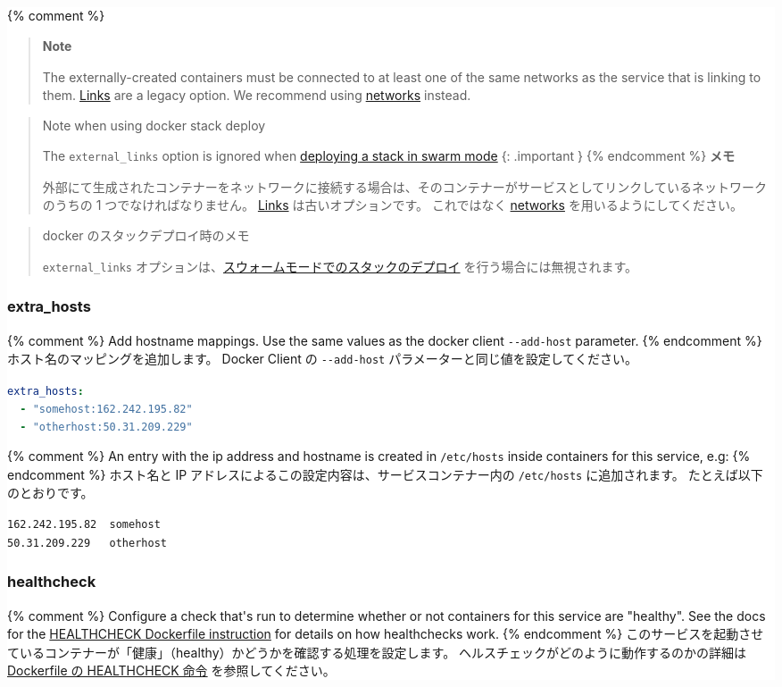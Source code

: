 {% comment %}
> **Note**
>
> The externally-created  containers must be connected to at least one of the same
> networks as the service that is linking to them. [Links](compose-file-v2#links)
> are a legacy option. We recommend using [networks](#networks) instead.

> Note when using docker stack deploy
>
> The `external_links` option is ignored when
> [deploying a stack in swarm mode](../../engine/reference/commandline/stack_deploy.md)
{: .important }
{% endcomment %}
> **メモ**
>
> 外部にて生成されたコンテナーをネットワークに接続する場合は、そのコンテナーがサービスとしてリンクしているネットワークのうちの 1 つでなければなりません。
> [Links](compose-file-v2#links) は古いオプションです。
> これではなく [networks](#networks) を用いるようにしてください。

> docker のスタックデプロイ時のメモ
>
> `external_links` オプションは、[スウォームモードでのスタックのデプロイ](../../engine/reference/commandline/stack_deploy.md) を行う場合には無視されます。

### extra_hosts

{% comment %}
Add hostname mappings. Use the same values as the docker client `--add-host` parameter.
{% endcomment %}
ホスト名のマッピングを追加します。
Docker Client の `--add-host` パラメーターと同じ値を設定してください。

```yaml
extra_hosts:
  - "somehost:162.242.195.82"
  - "otherhost:50.31.209.229"
```

{% comment %}
An entry with the ip address and hostname is created in `/etc/hosts` inside containers for this service, e.g:
{% endcomment %}
ホスト名と IP アドレスによるこの設定内容は、サービスコンテナー内の `/etc/hosts` に追加されます。
たとえば以下のとおりです。

```console
162.242.195.82  somehost
50.31.209.229   otherhost
```

### healthcheck

{% comment %}
Configure a check that's run to determine whether or not containers for this
service are "healthy". See the docs for the
[HEALTHCHECK Dockerfile instruction](../../engine/reference/builder.md#healthcheck)
for details on how healthchecks work.
{% endcomment %}
このサービスを起動させているコンテナーが「健康」（healthy）かどうかを確認する処理を設定します。
ヘルスチェックがどのように動作するのかの詳細は [Dockerfile の HEALTHCHECK 命令](../../engine/reference/builder.md#healthcheck) を参照してください。
